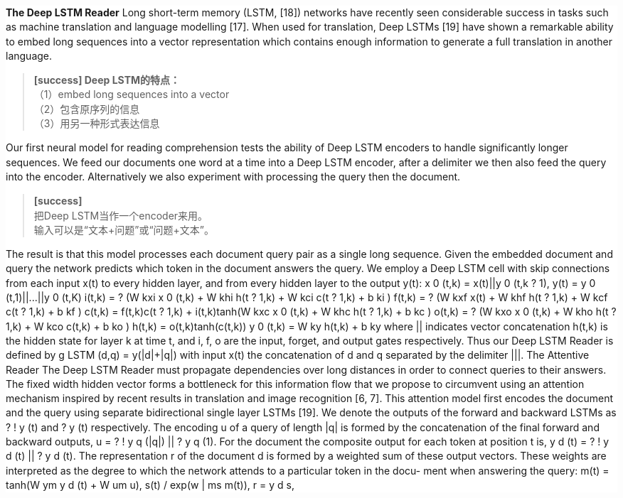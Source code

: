 **The Deep LSTM Reader** Long short-term memory (LSTM, [18]) networks have recently seen considerable success in tasks such as machine translation and language modelling [17]. When used for translation, Deep LSTMs [19] have shown a remarkable ability to embed long sequences into a vector representation which contains enough information to generate a full translation in another language.   

> **[success] Deep LSTM的特点：**  
（1）embed long sequences into a vector  
（2）包含原序列的信息  
（3）用另一种形式表达信息  

Our first neural model for reading comprehension tests the ability of Deep LSTM encoders to handle significantly longer sequences. We feed our documents one word at a time into a Deep LSTM encoder, after a delimiter we then also feed the query into the encoder. Alternatively we also experiment with processing the query then the document.  

> **[success]**  
把Deep LSTM当作一个encoder来用。  
输入可以是“文本+问题”或“问题+文本”。  

The result is that this model processes each document query pair as a single long sequence. Given the embedded document and query the network predicts which token in the document answers the query. 
We employ a Deep LSTM cell with skip connections from each input x(t) to every hidden layer,
and from every hidden layer to the output y(t):
x 0 (t,k) = x(t)||y 0 (t,k ? 1), y(t) = y 0 (t,1)||...||y 0 (t,K)
i(t,k) = ? (W kxi x 0 (t,k) + W khi h(t ? 1,k) + W kci c(t ? 1,k) + b ki )
f(t,k) = ? (W kxf x(t) + W khf h(t ? 1,k) + W kcf c(t ? 1,k) + b kf )
c(t,k) = f(t,k)c(t ? 1,k) + i(t,k)tanh(W kxc x 0 (t,k) + W khc h(t ? 1,k) + b kc )
o(t,k) = ? (W kxo x 0 (t,k) + W kho h(t ? 1,k) + W kco c(t,k) + b ko )
h(t,k) = o(t,k)tanh(c(t,k))
y 0 (t,k) = W ky h(t,k) + b ky
where || indicates vector concatenation h(t,k) is the hidden state for layer k at time t, and i, f,
o are the input, forget, and output gates respectively. Thus our Deep LSTM Reader is defined by
g LSTM (d,q) = y(|d|+|q|) with input x(t) the concatenation of d and q separated by the delimiter |||.
The Attentive Reader The Deep LSTM Reader must propagate dependencies over long distances
in order to connect queries to their answers. The fixed width hidden vector forms a bottleneck for
this information flow that we propose to circumvent using an attention mechanism inspired by recent
results in translation and image recognition [6, 7]. This attention model first encodes the document
and the query using separate bidirectional single layer LSTMs [19].
We denote the outputs of the forward and backward LSTMs as
? !
y (t) and
?
y (t) respectively. The
encoding u of a query of length |q| is formed by the concatenation of the final forward and backward
outputs, u =
? !
y q (|q|) ||
?
y q (1).
For the document the composite output for each token at position t is, y d (t) =
? !
y d (t) ||
?
y d (t). The
representation r of the document d is formed by a weighted sum of these output vectors. These
weights are interpreted as the degree to which the network attends to a particular token in the docu-
ment when answering the query:
m(t) = tanh(W ym y d (t) + W um u),
s(t) / exp(w |
ms m(t)),
r = y d s,